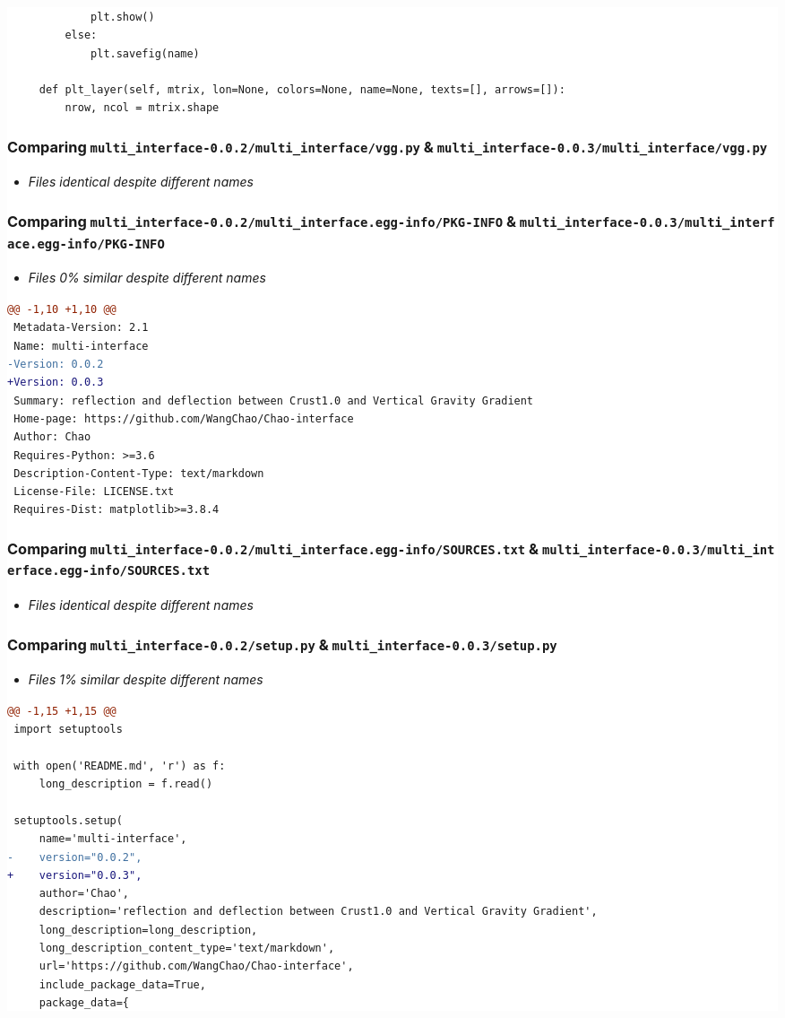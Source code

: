 ```diff
             plt.show()
         else:
             plt.savefig(name)
 
     def plt_layer(self, mtrix, lon=None, colors=None, name=None, texts=[], arrows=[]):
         nrow, ncol = mtrix.shape
```

### Comparing `multi_interface-0.0.2/multi_interface/vgg.py` & `multi_interface-0.0.3/multi_interface/vgg.py`

 * *Files identical despite different names*

### Comparing `multi_interface-0.0.2/multi_interface.egg-info/PKG-INFO` & `multi_interface-0.0.3/multi_interface.egg-info/PKG-INFO`

 * *Files 0% similar despite different names*

```diff
@@ -1,10 +1,10 @@
 Metadata-Version: 2.1
 Name: multi-interface
-Version: 0.0.2
+Version: 0.0.3
 Summary: reflection and deflection between Crust1.0 and Vertical Gravity Gradient
 Home-page: https://github.com/WangChao/Chao-interface
 Author: Chao
 Requires-Python: >=3.6
 Description-Content-Type: text/markdown
 License-File: LICENSE.txt
 Requires-Dist: matplotlib>=3.8.4
```

### Comparing `multi_interface-0.0.2/multi_interface.egg-info/SOURCES.txt` & `multi_interface-0.0.3/multi_interface.egg-info/SOURCES.txt`

 * *Files identical despite different names*

### Comparing `multi_interface-0.0.2/setup.py` & `multi_interface-0.0.3/setup.py`

 * *Files 1% similar despite different names*

```diff
@@ -1,15 +1,15 @@
 import setuptools
 
 with open('README.md', 'r') as f:
     long_description = f.read()
 
 setuptools.setup(
     name='multi-interface',
-    version="0.0.2",
+    version="0.0.3",
     author='Chao',
     description='reflection and deflection between Crust1.0 and Vertical Gravity Gradient',
     long_description=long_description,
     long_description_content_type='text/markdown',
     url='https://github.com/WangChao/Chao-interface',
     include_package_data=True,
     package_data={
```

